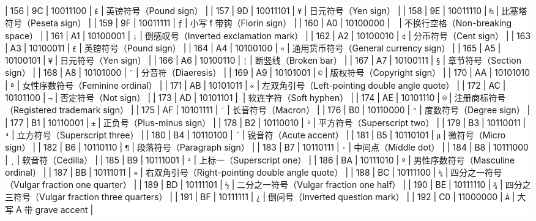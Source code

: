 | 156    | 9C       | 10011100 | `£`  | 英镑符号（Pound sign）                          |
| 157    | 9D       | 10011101 | `¥`  | 日元符号（Yen sign）                            |
| 158    | 9E       | 10011110 | `₧`  | 比塞塔符号（Peseta sign）                       |
| 159    | 9F       | 10011111 | `ƒ`  | 小写 f 带钩（Florin sign）                      |
| 160    | A0       | 10100000 | ` `  | 不换行空格（Non-breaking space）                |
| 161    | A1       | 10100001 | `¡`  | 倒感叹号（Inverted exclamation mark）           |
| 162    | A2       | 10100010 | `¢`  | 分币符号（Cent sign）                           |
| 163    | A3       | 10100011 | `£`  | 英镑符号（Pound sign）                          |
| 164    | A4       | 10100100 | `¤`  | 通用货币符号（General currency sign）           |
| 165    | A5       | 10100101 | `¥`  | 日元符号（Yen sign）                            |
| 166    | A6       | 10100110 | `¦`  | 断竖线（Broken bar）                            |
| 167    | A7       | 10100111 | `§`  | 章节符号（Section sign）                        |
| 168    | A8       | 10101000 | `¨`  | 分音符（Diaeresis）                             |
| 169    | A9       | 10101001 | `©`  | 版权符号（Copyright sign）                      |
| 170    | AA       | 10101010 | `ª`  | 女性序数符号（Feminine ordinal）                |
| 171    | AB       | 10101011 | `«`  | 左双角引号（Left-pointing double angle quote）  |
| 172    | AC       | 10101100 | `¬`  | 否定符号（Not sign）                            |
| 173    | AD       | 10101101 | `­`  | 软连字符（Soft hyphen）                         |
| 174    | AE       | 10101110 | `®`  | 注册商标符号（Registered trademark sign）       |
| 175    | AF       | 10101111 | `¯`  | 长音符号（Macron）                              |
| 176    | B0       | 10110000 | `°`  | 度数符号（Degree sign）                         |
| 177    | B1       | 10110001 | `±`  | 正负号（Plus-minus sign）                       |
| 178    | B2       | 10110010 | `²`  | 平方符号（Superscript two）                     |
| 179    | B3       | 10110011 | `³`  | 立方符号（Superscript three）                   |
| 180    | B4       | 10110100 | `´`  | 锐音符（Acute accent）                          |
| 181    | B5       | 10110101 | `µ`  | 微符号（Micro sign）                            |
| 182    | B6       | 10110110 | `¶`  | 段落符号（Paragraph sign）                      |
| 183    | B7       | 10110111 | `·`  | 中间点（Middle dot）                            |
| 184    | B8       | 10111000 | `¸`  | 软音符（Cedilla）                               |
| 185    | B9       | 10111001 | `¹`  | 上标一（Superscript one）                       |
| 186    | BA       | 10111010 | `º`  | 男性序数符号（Masculine ordinal）               |
| 187    | BB       | 10111011 | `»`  | 右双角引号（Right-pointing double angle quote） |
| 188    | BC       | 10111100 | `¼`  | 四分之一符号（Vulgar fraction one quarter）     |
| 189    | BD       | 10111101 | `½`  | 二分之一符号（Vulgar fraction one half）        |
| 190    | BE       | 10111110 | `¾`  | 四分之三符号（Vulgar fraction three quarters）  |
| 191    | BF       | 10111111 | `¿`  | 倒问号（Inverted question mark）                |
| 192    | C0       | 11000000 | `À`  | 大写 A 带 grave accent                          |